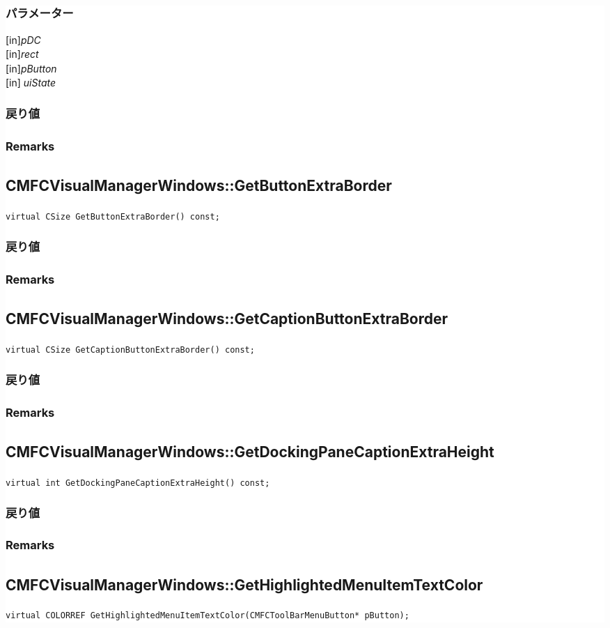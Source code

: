 ### <a name="parameters"></a>パラメーター

[in]*pDC*<br/>
[in]*rect*<br/>
[in]*pButton*<br/>
[in] *uiState*<br/>

### <a name="return-value"></a>戻り値

### <a name="remarks"></a>Remarks

##  <a name="getbuttonextraborder"></a>  CMFCVisualManagerWindows::GetButtonExtraBorder

```
virtual CSize GetButtonExtraBorder() const;
```

### <a name="return-value"></a>戻り値

### <a name="remarks"></a>Remarks

##  <a name="getcaptionbuttonextraborder"></a>  CMFCVisualManagerWindows::GetCaptionButtonExtraBorder

```
virtual CSize GetCaptionButtonExtraBorder() const;
```

### <a name="return-value"></a>戻り値

### <a name="remarks"></a>Remarks

##  <a name="getdockingpanecaptionextraheight"></a>  CMFCVisualManagerWindows::GetDockingPaneCaptionExtraHeight

```
virtual int GetDockingPaneCaptionExtraHeight() const;
```

### <a name="return-value"></a>戻り値

### <a name="remarks"></a>Remarks

##  <a name="gethighlightedmenuitemtextcolor"></a>  CMFCVisualManagerWindows::GetHighlightedMenuItemTextColor

```
virtual COLORREF GetHighlightedMenuItemTextColor(CMFCToolBarMenuButton* pButton);
```
